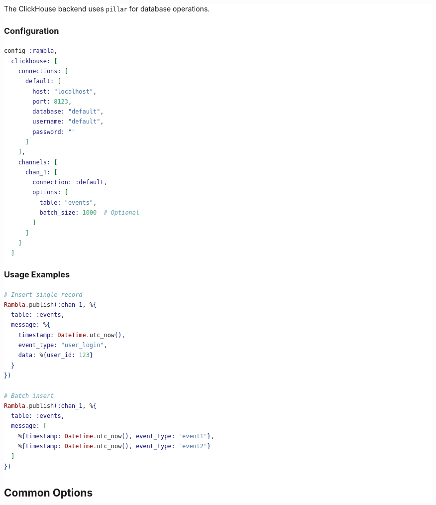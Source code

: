 The ClickHouse backend uses `pillar` for database operations.

### Configuration

```elixir
config :rambla,
  clickhouse: [
    connections: [
      default: [
        host: "localhost",
        port: 8123,
        database: "default",
        username: "default",
        password: ""
      ]
    ],
    channels: [
      chan_1: [
        connection: :default,
        options: [
          table: "events",
          batch_size: 1000  # Optional
        ]
      ]
    ]
  ]
```

### Usage Examples

```elixir
# Insert single record
Rambla.publish(:chan_1, %{
  table: :events,
  message: %{
    timestamp: DateTime.utc_now(),
    event_type: "user_login",
    data: %{user_id: 123}
  }
})

# Batch insert
Rambla.publish(:chan_1, %{
  table: :events,
  message: [
    %{timestamp: DateTime.utc_now(), event_type: "event1"},
    %{timestamp: DateTime.utc_now(), event_type: "event2"}
  ]
})
```

## Common Options
